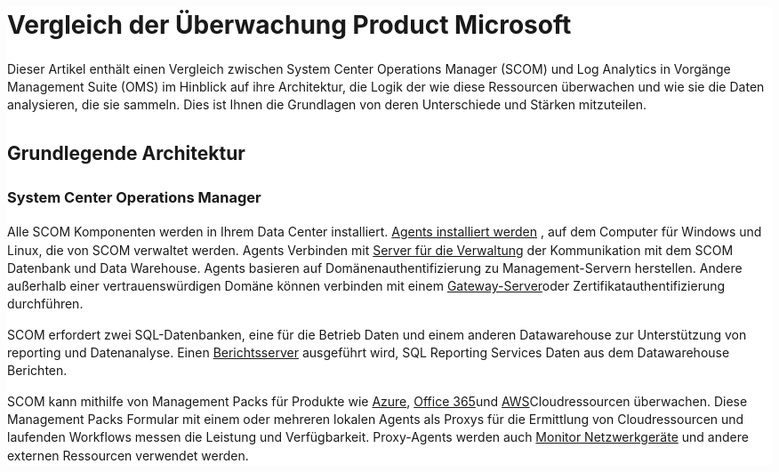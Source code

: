 <properties 
   pageTitle="Vergleich von Produkten für die Überwachung Microsoft | Microsoft Azure"
   description="Microsoft Operations Management Suite (OMS) ist Microsoft Cloud IT-Lösung basierend auf, das Sie verwalten und Schützen von Ihrem lokalen & cloud-Infrastruktur unterstützt.  In diesem Artikel die verschiedenen Dienste, die im Lieferumfang von OMS bezeichnet und enthält Links zu ihren detaillierte Inhalt."
   services="operations-management-suite"
   documentationCenter=""
   authors="bwren"
   manager="jwhit"
   editor="tysonn" />
<tags 
   ms.service="operations-management-suite"
   ms.devlang="na"
   ms.topic="article"
   ms.tgt_pltfrm="na"
   ms.workload="infrastructure-services"
   ms.date="10/27/2016"
   ms.author="bwren" />

# <a name="microsoft-monitoring-product-comparison"></a>Vergleich der Überwachung Product Microsoft

Dieser Artikel enthält einen Vergleich zwischen System Center Operations Manager (SCOM) und Log Analytics in Vorgänge Management Suite (OMS) im Hinblick auf ihre Architektur, die Logik der wie diese Ressourcen überwachen und wie sie die Daten analysieren, die sie sammeln.  Dies ist Ihnen die Grundlagen von deren Unterschiede und Stärken mitzuteilen.  

## <a name="basic-architecture"></a>Grundlegende Architektur
### <a name="system-center-operations-manager"></a>System Center Operations Manager

Alle SCOM Komponenten werden in Ihrem Data Center installiert.  [Agents installiert werden](http://technet.microsoft.com/library/hh551142.aspx) , auf dem Computer für Windows und Linux, die von SCOM verwaltet werden.  Agents Verbinden mit [Server für die Verwaltung](https://technet.microsoft.com/library/hh301922.aspx) der Kommunikation mit dem SCOM Datenbank und Data Warehouse.  Agents basieren auf Domänenauthentifizierung zu Management-Servern herstellen.  Andere außerhalb einer vertrauenswürdigen Domäne können verbinden mit einem [Gateway-Server](https://technet.microsoft.com/library/hh212823.aspx)oder Zertifikatauthentifizierung durchführen.

SCOM erfordert zwei SQL-Datenbanken, eine für die Betrieb Daten und einem anderen Datawarehouse zur Unterstützung von reporting und Datenanalyse.  Einen [Berichtsserver](https://technet.microsoft.com/library/hh298611.aspx) ausgeführt wird, SQL Reporting Services Daten aus dem Datawarehouse Berichten. 

SCOM kann mithilfe von Management Packs für Produkte wie [Azure](https://www.microsoft.com/download/details.aspx?id=38414), [Office 365](https://www.microsoft.com/download/details.aspx?id=43708)und [AWS](http://docs.aws.amazon.com/AWSEC2/latest/WindowsGuide/AWSManagementPack.html)Cloudressourcen überwachen.  Diese Management Packs Formular mit einem oder mehreren lokalen Agents als Proxys für die Ermittlung von Cloudressourcen und laufenden Workflows messen die Leistung und Verfügbarkeit.  Proxy-Agents werden auch [Monitor Netzwerkgeräte](https://technet.microsoft.com/library/hh212935.aspx) und andere externen Ressourcen verwendet werden.
